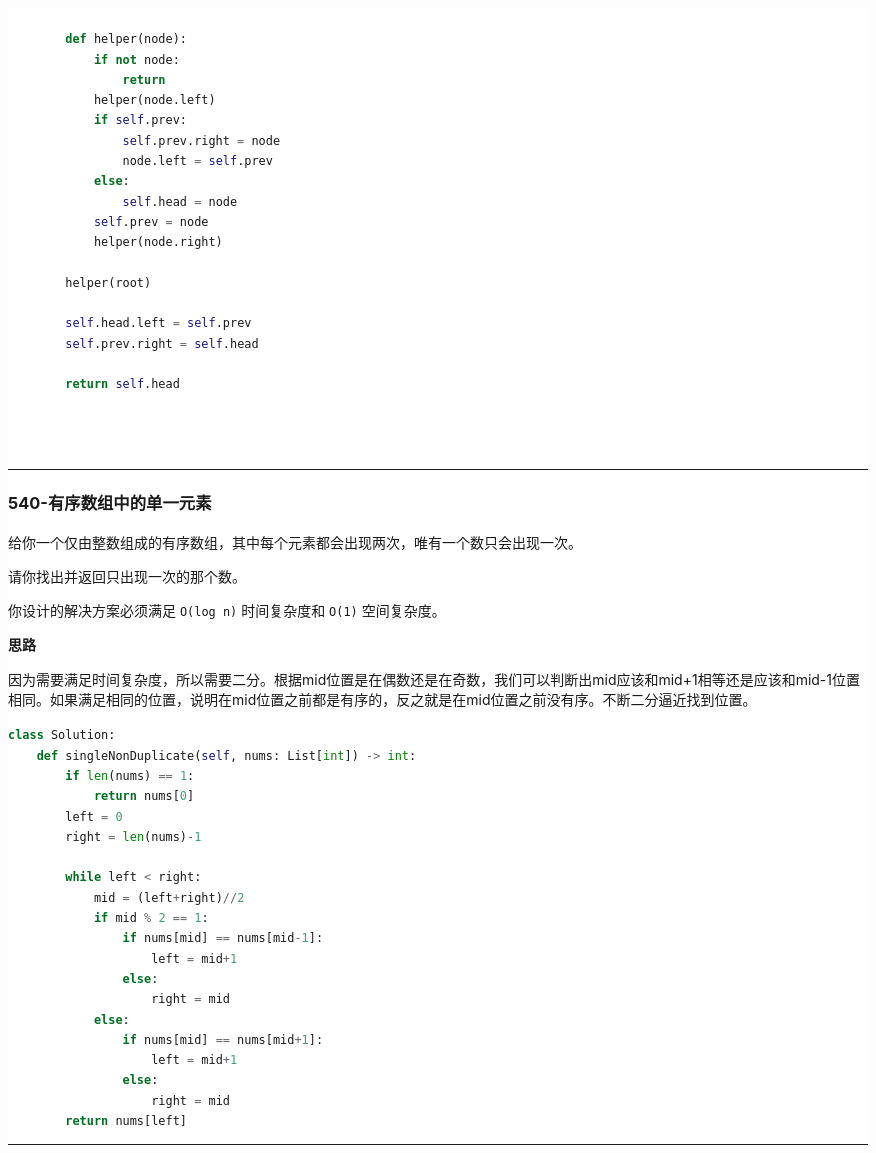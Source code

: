 ```python

        def helper(node):
            if not node:
                return
            helper(node.left)
            if self.prev:
                self.prev.right = node
                node.left = self.prev
            else:
                self.head = node
            self.prev = node
            helper(node.right)
        
        helper(root)

        self.head.left = self.prev
        self.prev.right = self.head

        return self.head

            
        
```

---



### 540-有序数组中的单一元素

给你一个仅由整数组成的有序数组，其中每个元素都会出现两次，唯有一个数只会出现一次。

请你找出并返回只出现一次的那个数。

你设计的解决方案必须满足 `O(log n)` 时间复杂度和 `O(1)` 空间复杂度。

**思路**

因为需要满足时间复杂度，所以需要二分。根据mid位置是在偶数还是在奇数，我们可以判断出mid应该和mid+1相等还是应该和mid-1位置相同。如果满足相同的位置，说明在mid位置之前都是有序的，反之就是在mid位置之前没有序。不断二分逼近找到位置。

```python
class Solution:
    def singleNonDuplicate(self, nums: List[int]) -> int:
        if len(nums) == 1:
            return nums[0]
        left = 0
        right = len(nums)-1

        while left < right:
            mid = (left+right)//2
            if mid % 2 == 1:
                if nums[mid] == nums[mid-1]:
                    left = mid+1
                else:
                    right = mid 
            else:
                if nums[mid] == nums[mid+1]:
                    left = mid+1
                else:
                    right = mid
        return nums[left]
```

---